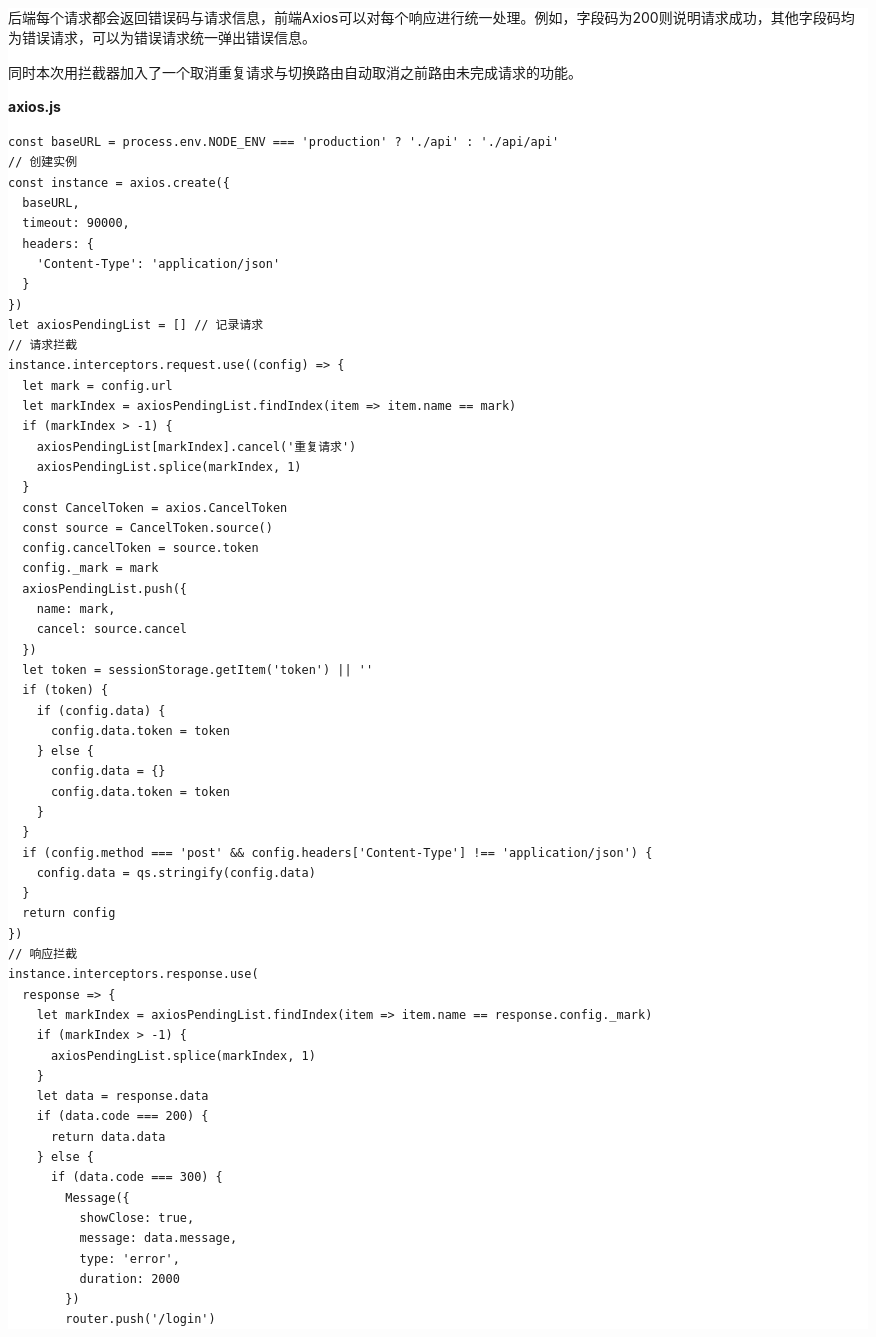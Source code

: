 后端每个请求都会返回错误码与请求信息，前端Axios可以对每个响应进行统一处理。例如，字段码为200则说明请求成功，其他字段码均为错误请求，可以为错误请求统一弹出错误信息。

同时本次用拦截器加入了一个取消重复请求与切换路由自动取消之前路由未完成请求的功能。

**axios.js**
```js{3,16,46}
const baseURL = process.env.NODE_ENV === 'production' ? './api' : './api/api'
// 创建实例
const instance = axios.create({
  baseURL,
  timeout: 90000,
  headers: {
    'Content-Type': 'application/json'
  }
})
let axiosPendingList = [] // 记录请求
// 请求拦截
instance.interceptors.request.use((config) => {
  let mark = config.url
  let markIndex = axiosPendingList.findIndex(item => item.name == mark)
  if (markIndex > -1) {
    axiosPendingList[markIndex].cancel('重复请求')
    axiosPendingList.splice(markIndex, 1)
  }
  const CancelToken = axios.CancelToken
  const source = CancelToken.source()
  config.cancelToken = source.token
  config._mark = mark
  axiosPendingList.push({
    name: mark,
    cancel: source.cancel
  })
  let token = sessionStorage.getItem('token') || ''
  if (token) {
    if (config.data) {
      config.data.token = token
    } else {
      config.data = {}
      config.data.token = token
    }
  }
  if (config.method === 'post' && config.headers['Content-Type'] !== 'application/json') {
    config.data = qs.stringify(config.data)
  }
  return config
})
// 响应拦截
instance.interceptors.response.use(
  response => {
    let markIndex = axiosPendingList.findIndex(item => item.name == response.config._mark)
    if (markIndex > -1) {
      axiosPendingList.splice(markIndex, 1)
    }
    let data = response.data
    if (data.code === 200) {
      return data.data
    } else {
      if (data.code === 300) {
        Message({
          showClose: true,
          message: data.message,
          type: 'error',
          duration: 2000
        })
        router.push('/login')
```